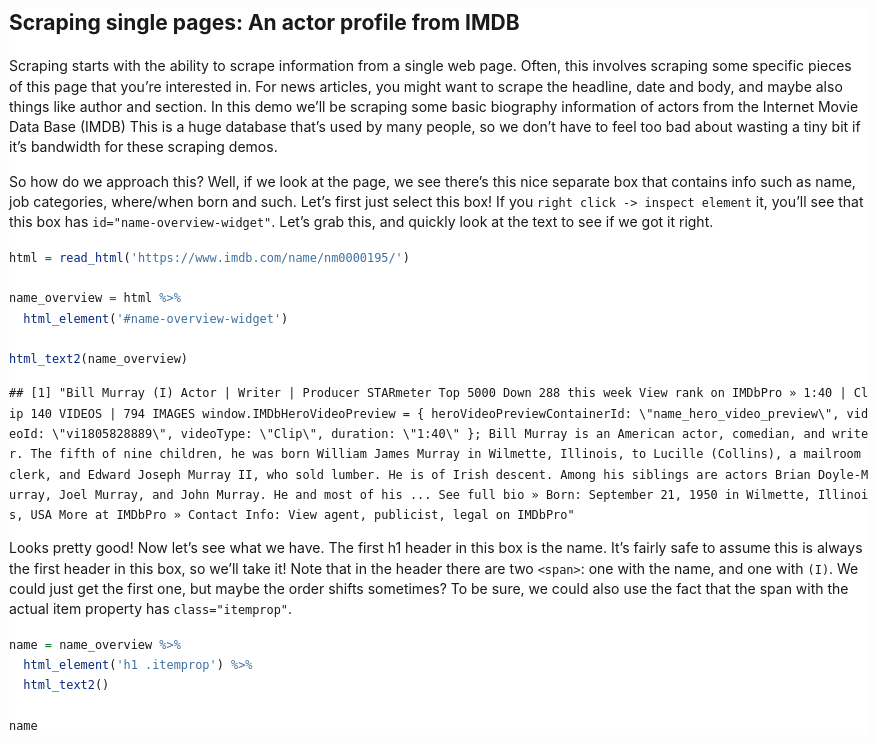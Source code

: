 ## Scraping single pages: An actor profile from IMDB

Scraping starts with the ability to scrape information from a single web
page. Often, this involves scraping some specific pieces of this page
that you’re interested in. For news articles, you might want to scrape
the headline, date and body, and maybe also things like author and
section. In this demo we’ll be scraping some basic biography information
of actors from the Internet Movie Data Base (IMDB) This is a huge
database that’s used by many people, so we don’t have to feel too bad
about wasting a tiny bit if it’s bandwidth for these scraping demos.

So how do we approach this? Well, if we look at the page, we see there’s
this nice separate box that contains info such as name, job categories,
where/when born and such. Let’s first just select this box! If you
`right click -> inspect element` it, you’ll see that this box has
`id="name-overview-widget"`. Let’s grab this, and quickly look at the
text to see if we got it right.

``` r
html = read_html('https://www.imdb.com/name/nm0000195/')
  
name_overview = html %>% 
  html_element('#name-overview-widget')

html_text2(name_overview)  
```

    ## [1] "Bill Murray (I) Actor | Writer | Producer STARmeter Top 5000 Down 288 this week View rank on IMDbPro » 1:40 | Clip 140 VIDEOS | 794 IMAGES window.IMDbHeroVideoPreview = { heroVideoPreviewContainerId: \"name_hero_video_preview\", videoId: \"vi1805828889\", videoType: \"Clip\", duration: \"1:40\" }; Bill Murray is an American actor, comedian, and writer. The fifth of nine children, he was born William James Murray in Wilmette, Illinois, to Lucille (Collins), a mailroom clerk, and Edward Joseph Murray II, who sold lumber. He is of Irish descent. Among his siblings are actors Brian Doyle-Murray, Joel Murray, and John Murray. He and most of his ... See full bio » Born: September 21, 1950 in Wilmette, Illinois, USA More at IMDbPro » Contact Info: View agent, publicist, legal on IMDbPro"

Looks pretty good! Now let’s see what we have. The first h1 header in
this box is the name. It’s fairly safe to assume this is always the
first header in this box, so we’ll take it! Note that in the header
there are two `<span>`: one with the name, and one with `(I)`. We could
just get the first one, but maybe the order shifts sometimes? To be
sure, we could also use the fact that the span with the actual item
property has `class="itemprop"`.

``` r
name = name_overview %>% 
  html_element('h1 .itemprop') %>% 
  html_text2()

name
```
